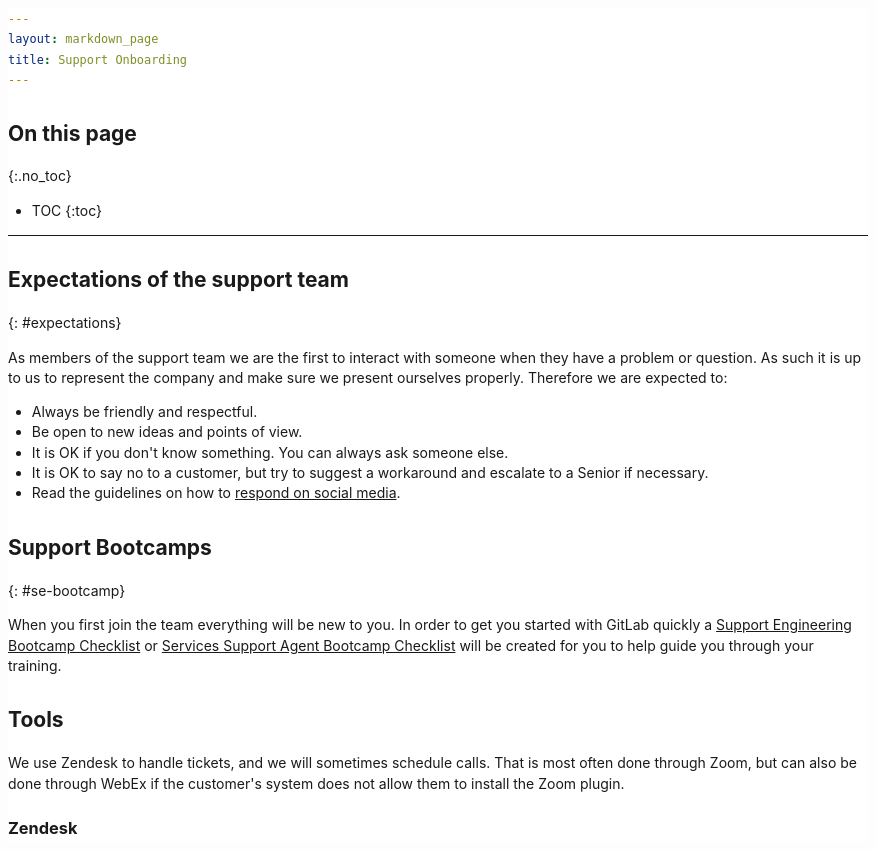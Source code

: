 ```yaml
---
layout: markdown_page
title: Support Onboarding
---
```


## On this page
{:.no_toc}

- TOC
{:toc}

----


## Expectations of the support team
{: #expectations}

As members of the support team we are the first to interact with someone when they have a problem or question.
As such it is up to us to represent the company and make sure we present ourselves properly. Therefore we are
expected to:

- Always be friendly and respectful.
- Be open to new ideas and points of view.
- It is OK if you don't know something. You can always ask someone else.
- It is OK to say no to a customer, but try to suggest a workaround and escalate to a Senior if necessary.
- Read the guidelines on how to [respond on social media](https://github.com/daijapan/test/tree/master/marketing/social-media-guidelines/index.html.md).

## Support Bootcamps
{: #se-bootcamp}

When you first join the team everything will be new to you. In order to get you
started with GitLab quickly a [Support Engineering Bootcamp Checklist](https://gitlab.com/gitlab-com/support/support-training/blob/master/.gitlab/issue_templates/Support%20Engineering%20Bootcamp.md/index.html.md) or [Services Support Agent Bootcamp Checklist](https://gitlab.com/gitlab-com/support/support-training/blob/master/.gitlab/issue_templates/Service%20Support%20Agent%20Bootcamp.md/index.html.md)
will be created for you to help guide you through your training.

## Tools

We use Zendesk to handle tickets, and we will sometimes schedule calls. That is most often done through Zoom, but can also be done through WebEx if the customer's system does not allow them to install the Zoom plugin.

### Zendesk
